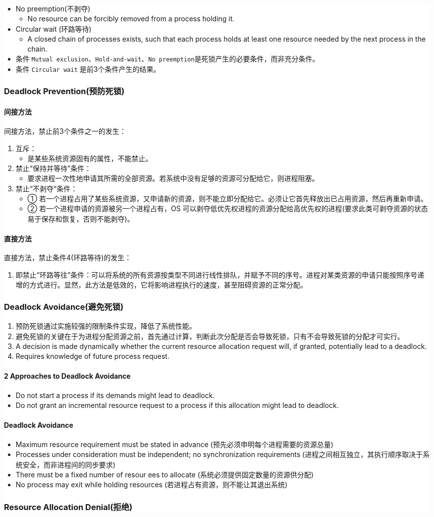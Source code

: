 - No preemption(不剥夺)
  - No resource can be forcibly removed from a process holding it.
- Circular wait (环路等待)
  - A closed chain of processes exists, such that each process holds at least one resource needed by the next process in the chain.
- 条件 `Mutual exclusion`、`Hold-and-wait`、`No preemption`是死锁产生的必要条件，而非充分条件。
- 条件 `Circular wait` 是前3个条件产生的结果。

### Deadlock Prevention(预防死锁)

#### 间接方法

间接方法，禁止前3个条件之一的发生：

1. 互斥：
   - 是某些系统资源固有的属性，不能禁止。
2. 禁止“保持并等待”条件：
   - 要求进程一次性地申请其所需的全部资源。若系统中没有足够的资源可分配给它，则进程阻塞。
3. 禁止“不剥夺“条件：
   - ① 若一个进程占用了某些系统资源，又申请新的资源，则不能立即分配给它。必须让它首先释放出已占用资源，然后再重新申请。
   - ② 若一个进程申请的资源被另一个进程占有，OS 可以剥夺低优先权进程的资源分配给高优先权的进程(要求此类可剥夺资源的状态易于保存和恢复，否则不能剥夺)。

#### 直接方法

直接方法，禁止条件4(环路等待)的发生：

1. 即禁止“环路等往”条件：可以将系统的所有资源按类型不同进行线性排队，并赋予不同的序号。进程对某类资源的申请只能按照序号递增的方式进行。显然，此方法是低效的，它将影响进程执行的速度，甚至阻碍资源的正常分配。

### Deadlock Avoidance(避免死锁)

1. 预防死锁通过实施较强的限制条件实现，降低了系统性能。
2. 避免死锁的关键在于为进程分配资源之前，首先通过计算，判断此次分配是否会导致死锁，只有不会导致死锁的分配才可实行。
3. A decision is made dynamically whether the current resource allocation request will, if granted, potentially lead to a deadlock. 
4. Requires knowledge of future process request.

#### 2 Approaches to Deadlock Avoidance

- Do not start a process if its demands might lead to deadlock.
- Do not grant an incremental resource request to a process if this allocation might lead to deadlock.

#### Deadlock Avoidance

- Maximum resource requirement must be stated in advance (预先必须申明每个进程需要的资源总量)
- Processes under consideration must be independent; no synchronization requirements
  (进程之间相互独立，其执行顺序取决于系统安全，而非进程间的同步要求)
- There must be a fixed number of resour ees to allocate (系统必须提供固定数量的资源供分配)
- No process may exit while holding resources (若进程占有资源，则不能让其退出系统)



### Resource Allocation Denial(拒绝)
